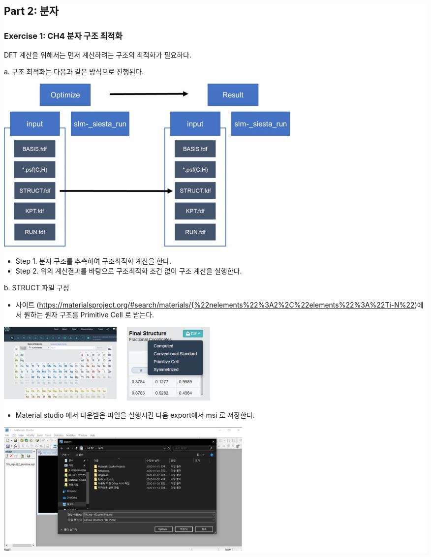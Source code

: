 

## Part 2: 분자

### Exercise 1: CH4 분자 구조 최적화

DFT 계산을 위해서는 먼저 계산하려는 구조의 최적화가 필요하다.

a. 구조 최적화는 다음과 같은 방식으로 진행된다. 

![03_005](img/03/03_005.jpg)

- Step 1. 분자 구조를 추측하여 구조최적화 계산을 한다.
- Step 2. 위의 계산결과를 바탕으로 구조최적화 조건 없이 구조 계산을 실행한다.

b. STRUCT 파일 구성 

- 사이트 (<https://materialsproject.org/#search/materials/{%22nelements%22%3A2%2C%22elements%22%3A%22Ti-N%22>)에서 원하는 원자 구조를 Primitive Cell 로 받는다.

![03_006](img/03/03_006.jpg)

- Material studio 에서 다운받은 파일을 실행시킨 다음 export에서 msi 로 저장한다.

![03_007](img/03/03_007.jpg)
